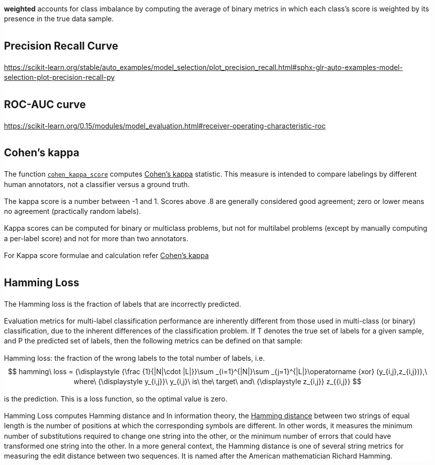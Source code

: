 

**weighted** accounts for class imbalance by computing the average of binary metrics in which each class’s score is weighted by its presence in the true data sample.



## Precision Recall Curve

https://scikit-learn.org/stable/auto_examples/model_selection/plot_precision_recall.html#sphx-glr-auto-examples-model-selection-plot-precision-recall-py

## ROC-AUC curve

https://scikit-learn.org/0.15/modules/model_evaluation.html#receiver-operating-characteristic-roc

## Cohen’s kappa

The function [`cohen_kappa_score`](https://scikit-learn.org/0.22/modules/generated/sklearn.metrics.cohen_kappa_score.html#sklearn.metrics.cohen_kappa_score) computes [Cohen’s kappa](https://en.wikipedia.org/wiki/Cohen's_kappa) statistic. This measure is intended to compare labelings by different human annotators, not a classifier versus a ground truth.

The kappa score is a number between -1 and 1. Scores above .8 are generally considered good agreement; zero or lower means no agreement (practically random labels).

Kappa scores can be computed for binary or multiclass problems, but not for multilabel problems (except by manually computing a per-label score) and not for more than two annotators.

For Kappa score formulae and calculation refer  [Cohen’s kappa](https://en.wikipedia.org/wiki/Cohen's_kappa)



## Hamming Loss

The Hamming loss is the fraction of labels that are incorrectly predicted.

Evaluation metrics for multi-label classification performance are inherently different from those used in multi-class (or binary) classification, due to the inherent differences of the classification problem. If T denotes the true set of labels for a given sample, and P the predicted set of labels, then the following metrics can be defined on that sample:

Hamming loss: the fraction of the wrong labels to the total number of labels, i.e. 
$$
hamming\ loss  = {\displaystyle {\frac {1}{|N|\cdot |L|}}\sum _{i=1}^{|N|}\sum _{j=1}^{|L|}\operatorname {xor} (y_{i,j},z_{i,j})},\ where\ {\displaystyle y_{i,j}}\ y_{i,j}\ is\ the\ target\ and\ {\displaystyle z_{i,j}} z_{{i,j}}
$$


is the prediction. This is a loss function, so the optimal value is zero.

Hamming Loss computes Hamming distance and In information theory, the [Hamming distance](https://en.wikipedia.org/wiki/Hamming_distance) between two strings of equal length is the number of positions at which the corresponding symbols are different. In other words, it measures the minimum number of substitutions required to change one string into the other, or the minimum number of errors that could have transformed one string into the other. In a more general context, the Hamming distance is one of several string metrics for measuring the edit distance between two sequences. It is named after the American mathematician Richard Hamming.
